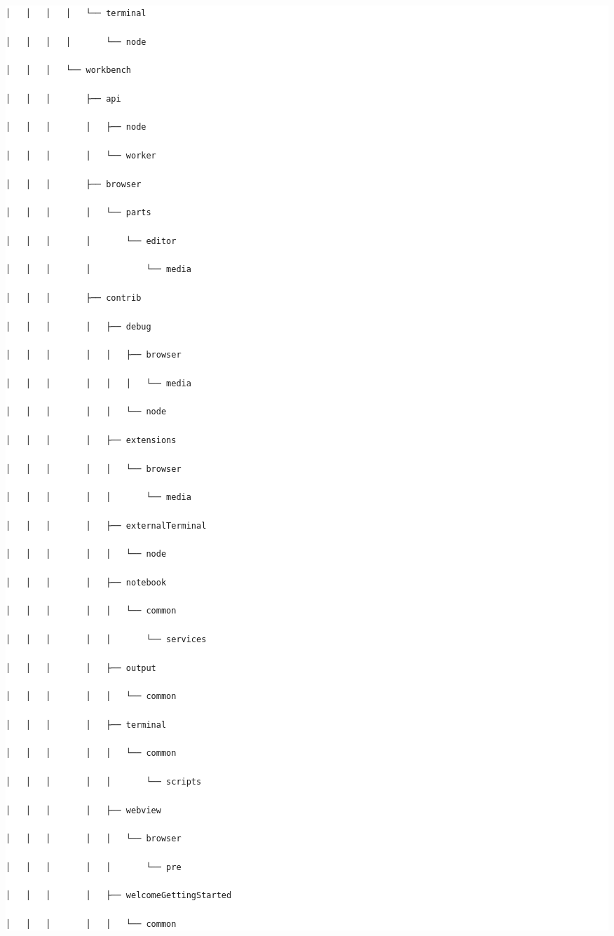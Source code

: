     │   │   │   │   └── terminal

    │   │   │   │       └── node

    │   │   │   └── workbench

    │   │   │       ├── api

    │   │   │       │   ├── node

    │   │   │       │   └── worker

    │   │   │       ├── browser

    │   │   │       │   └── parts

    │   │   │       │       └── editor

    │   │   │       │           └── media

    │   │   │       ├── contrib

    │   │   │       │   ├── debug

    │   │   │       │   │   ├── browser

    │   │   │       │   │   │   └── media

    │   │   │       │   │   └── node

    │   │   │       │   ├── extensions

    │   │   │       │   │   └── browser

    │   │   │       │   │       └── media

    │   │   │       │   ├── externalTerminal

    │   │   │       │   │   └── node

    │   │   │       │   ├── notebook

    │   │   │       │   │   └── common

    │   │   │       │   │       └── services

    │   │   │       │   ├── output

    │   │   │       │   │   └── common

    │   │   │       │   ├── terminal

    │   │   │       │   │   └── common

    │   │   │       │   │       └── scripts

    │   │   │       │   ├── webview

    │   │   │       │   │   └── browser

    │   │   │       │   │       └── pre

    │   │   │       │   ├── welcomeGettingStarted

    │   │   │       │   │   └── common
